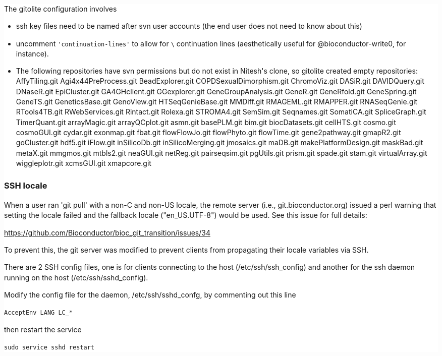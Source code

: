 The gitolite configuration involves

- ssh key files need to be named after svn user accounts (the end user
  does not need to know about this)

- uncomment `'continuation-lines'` to allow for `\` continuation lines
  (aesthetically useful for @bioconductor-write0, for instance).

- The following repositories have svn permissions but do not exist in
  Nitesh's clone, so gitolite created empty repositories:
  AffyTiling.git Agi4x44PreProcess.git BeadExplorer.git
  COPDSexualDimorphism.git ChromoViz.git DASiR.git DAVIDQuery.git
  DNaseR.git EpiCluster.git GA4GHclient.git GGexplorer.git
  GeneGroupAnalysis.git GeneR.git GeneRfold.git GeneSpring.git
  GeneTS.git GeneticsBase.git GenoView.git HTSeqGenieBase.git
  MMDiff.git RMAGEML.git RMAPPER.git RNASeqGenie.git RTools4TB.git
  RWebServices.git Rintact.git Rolexa.git STROMA4.git SemSim.git
  Seqnames.git SomatiCA.git SpliceGraph.git TimerQuant.git
  arrayMagic.git arrayQCplot.git asmn.git basePLM.git bim.git
  biocDatasets.git cellHTS.git cosmo.git cosmoGUI.git cydar.git
  exonmap.git fbat.git flowFlowJo.git flowPhyto.git flowTime.git
  gene2pathway.git gmapR2.git goCluster.git hdf5.git iFlow.git
  inSilicoDb.git inSilicoMerging.git jmosaics.git maDB.git
  makePlatformDesign.git maskBad.git metaX.git mmgmos.git mtbls2.git
  neaGUI.git netReg.git pairseqsim.git pgUtils.git prism.git spade.git
  stam.git virtualArray.git wiggleplotr.git xcmsGUI.git xmapcore.git

<a name="sshlocale"></a>
### SSH locale 

When a user ran 'git pull' with a non-C and non-US locale, the remote
server (i.e., git.bioconductor.org) issued a perl warning that 
setting the locale failed and the fallback locale ("en_US.UTF-8") would
be used. See this issue for full details:

https://github.com/Bioconductor/bioc_git_transition/issues/34

To prevent this, the git server was modified to prevent clients
from propagating their locale variables via SSH. 

There are 2 SSH config files, one is for clients connecting to the host 
(/etc/ssh/ssh_config) and another for the ssh daemon running on the host
(/etc/ssh/sshd_config). 

Modify the config file for the daemon, /etc/ssh/sshd_confg, by commenting out 
this line

    AcceptEnv LANG LC_*

then restart the service

    sudo service sshd restart
